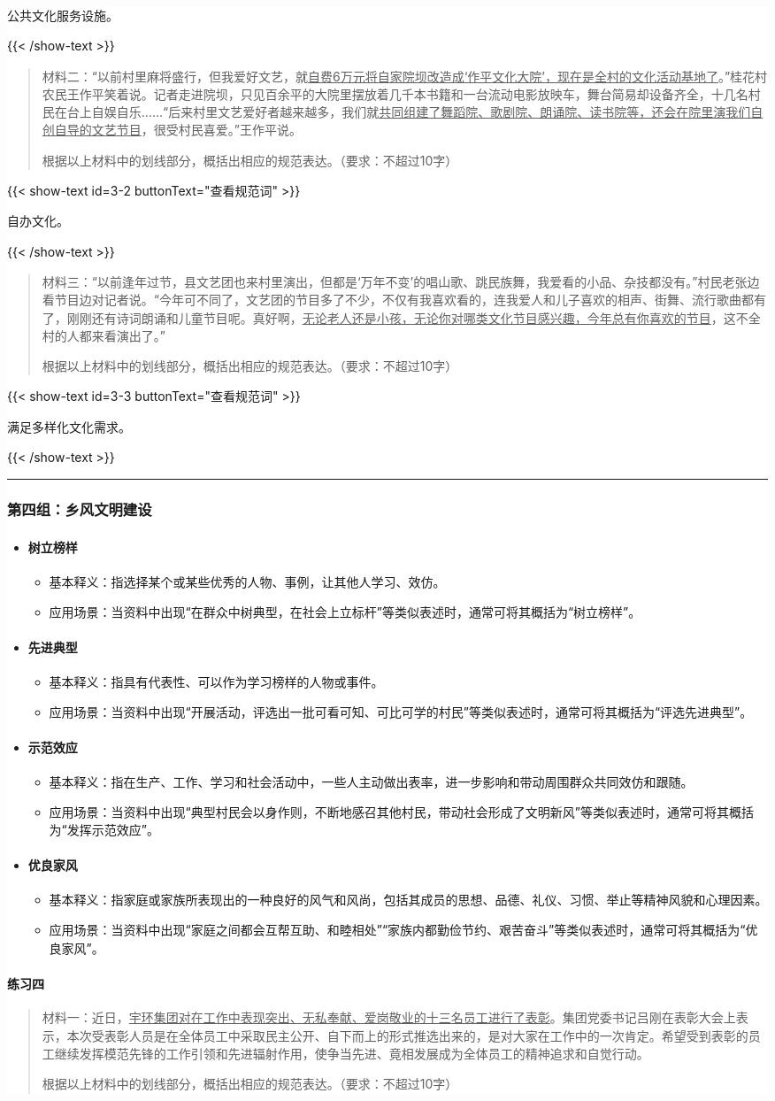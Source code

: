 公共文化服务设施。

{{< /show-text >}}

> 材料二：“以前村里麻将盛行，但我爱好文艺，就<u>自费6万元将自家院坝改造成‘作平文化大院’，现在是全村的文化活动基地了</u>。”桂花村农民王作平笑着说。记者走进院坝，只见百余平的大院里摆放着几千本书籍和一台流动电影放映车，舞台简易却设备齐全，十几名村民在台上自娱自乐……“后来村里文艺爱好者越来越多，我们就<u>共同组建了舞蹈院、歌剧院、朗诵院、读书院等，还会在院里演我们自创自导的文艺节目</u>，很受村民喜爱。”王作平说。
>
> 根据以上材料中的划线部分，概括出相应的规范表达。（要求：不超过10字）

{{< show-text id=3-2 buttonText="查看规范词" >}}

自办文化。

{{< /show-text >}}

> 材料三：“以前逢年过节，县文艺团也来村里演出，但都是‘万年不变’的唱山歌、跳民族舞，我爱看的小品、杂技都没有。”村民老张边看节目边对记者说。“今年可不同了，文艺团的节目多了不少，不仅有我喜欢看的，连我爱人和儿子喜欢的相声、街舞、流行歌曲都有了，刚刚还有诗词朗诵和儿童节目呢。真好啊，<u>无论老人还是小孩，无论你对哪类文化节目感兴趣，今年总有你喜欢的节目</u>，这不全村的人都来看演出了。”
>
> 根据以上材料中的划线部分，概括出相应的规范表达。（要求：不超过10字）

{{< show-text id=3-3 buttonText="查看规范词" >}}

满足多样化文化需求。

{{< /show-text >}}

------

### 第四组：乡风文明建设

- #### 树立榜样

  - 基本释义：指选择某个或某些优秀的人物、事例，让其他人学习、效仿。

  - 应用场景：当资料中出现“在群众中树典型，在社会上立标杆”等类似表述时，通常可将其概括为“树立榜样”。

- #### 先进典型

  - 基本释义：指具有代表性、可以作为学习榜样的人物或事件。

  - 应用场景：当资料中出现“开展活动，评选出一批可看可知、可比可学的村民”等类似表述时，通常可将其概括为“评选先进典型”。

- #### 示范效应

  - 基本释义：指在生产、工作、学习和社会活动中，一些人主动做出表率，进一步影响和带动周围群众共同效仿和跟随。

  - 应用场景：当资料中出现“典型村民会以身作则，不断地感召其他村民，带动社会形成了文明新风”等类似表述时，通常可将其概括为“发挥示范效应”。

- #### 优良家风

  - 基本释义：指家庭或家族所表现出的一种良好的风气和风尚，包括其成员的思想、品德、礼仪、习惯、举止等精神风貌和心理因素。

  - 应用场景：当资料中出现“家庭之间都会互帮互助、和睦相处”“家族内都勤俭节约、艰苦奋斗”等类似表述时，通常可将其概括为“优良家风”。

#### 练习四

> 材料一：近日，<u>宇环集团对在工作中表现突出、无私奉献、爱岗敬业的十三名员工进行了表彰</u>。集团党委书记吕刚在表彰大会上表示，本次受表彰人员是在全体员工中采取民主公开、自下而上的形式推选出来的，是对大家在工作中的一次肯定。希望受到表彰的员工继续发挥模范先锋的工作引领和先进辐射作用，使争当先进、竟相发展成为全体员工的精神追求和自觉行动。
>
> 根据以上材料中的划线部分，概括出相应的规范表达。（要求：不超过10字）
